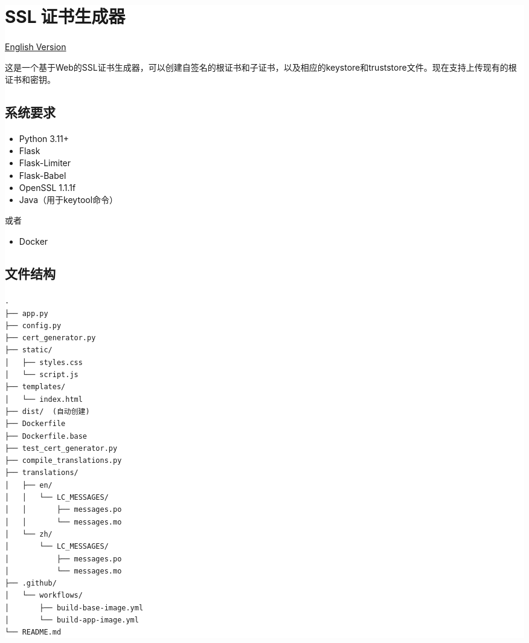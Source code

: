 # SSL 证书生成器

[English Version](README.md)

这是一个基于Web的SSL证书生成器，可以创建自签名的根证书和子证书，以及相应的keystore和truststore文件。现在支持上传现有的根证书和密钥。

## 系统要求

- Python 3.11+
- Flask
- Flask-Limiter
- Flask-Babel
- OpenSSL 1.1.1f
- Java（用于keytool命令）

或者

- Docker

## 文件结构

```
.
├── app.py
├── config.py
├── cert_generator.py
├── static/
│   ├── styles.css
│   └── script.js
├── templates/
│   └── index.html
├── dist/  (自动创建)
├── Dockerfile
├── Dockerfile.base
├── test_cert_generator.py
├── compile_translations.py
├── translations/
│   ├── en/
│   │   └── LC_MESSAGES/
│   │       ├── messages.po
│   │       └── messages.mo
│   └── zh/
│       └── LC_MESSAGES/
│           ├── messages.po
│           └── messages.mo
├── .github/
│   └── workflows/
│       ├── build-base-image.yml
│       └── build-app-image.yml
└── README.md
```
